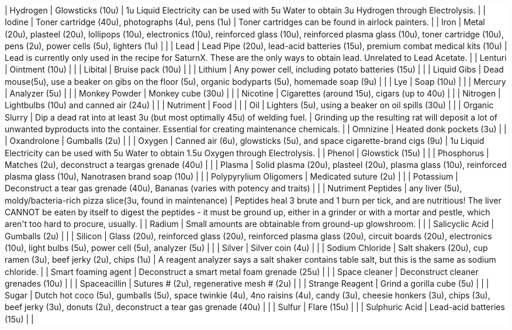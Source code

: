 | Hydrogen                | Glowsticks (10u) | 1u Liquid Electricity can be used with 5u Water to obtain 3u Hydrogen through Electrolysis. |
| Iodine                  | Toner cartridge (40u), photographs (4u), pens (1u) | Toner cartridges can be found in airlock painters. |
| Iron                    | Metal (20u), plasteel (20u), lollipops (10u), electronics (10u),  reinforced glass (10u), reinforced plasma glass (10u), toner cartridge  (10u), pens (2u), power cells (5u), lighters (1u) | |
| Lead                    | Lead Pipe (20u), lead-acid batteries (15u), premium combat medical kits (10u) | Lead is currently only used in the recipe for SaturnX. These are the only ways to obtain lead. Unrelated to Lead Acetate. |
| Lenturi                 | Ointment (10u) | |
| Libital                 | Bruise pack (10u) | |
| Lithium                 | Any power cell, including potato batteries (15u) | |
| Liquid Gibs             | Dead mouse(5u), use a beaker on gibs on the floor (5u), organic bodyparts (5u), homemade soap (9u) | |
| Lye                     | Soap (10u) | |
| Mercury                 | Analyzer (5u) | |
| Monkey Powder           | Monkey cube (30u) | |
| Nicotine                | Cigarettes (around 15u), cigars (up to 40u) | |
| Nitrogen                | Lightbulbs (10u) and canned air (24u) | |
| Nutriment               | Food | |
| Oil                     | Lighters (5u), using a beaker on oil spills (30u) | |
| Organic Slurry          | Dip a dead rat into at least 3u (but most optimally 45u) of welding fuel. | Grinding up the resulting rat will deposit a lot of unwanted  byproducts into the container. Essential for creating maintenance  chemicals. |
| Omnizine                | Heated donk pockets (3u) | |
| Oxandrolone             | Gumballs (2u) | |
| Oxygen                  | Canned air (6u), glowsticks (5u), and space cigarette-brand cigs (9u) | 1u Liquid Electricity can be used with 5u Water to obtain 1.5u Oxygen through Electrolysis. |
| Phenol                  | Glowstick (15u) | |
| Phosphorus              | Matches (2u), deconstruct a teargas grenade (40u) | |
| Plasma                  | Solid plasma (20u), plasteel (20u),  plasma glass (10u), reinforced plasma glass (10u), Nanotrasen brand soap (10u)                                                                                      | |
| Polypyrylium Oligomers  | Medicated suture (2u) | |
| Potassium               | Deconstruct a tear gas grenade (40u), Bananas (varies with potency and traits) | |
| Nutriment Peptides      | any liver (5u), moldy/bacteria-rich pizza slice(3u, found in maintenance) | Peptides heal 3 brute and 1 burn per tick, and are nutritious! The  liver CANNOT be eaten by itself to digest the peptides - it must be  ground up, either in a grinder or with a mortar and pestle, which aren't  too hard to procure, usually.  |
| Radium                  | Small amounts are obtainable from ground-up glowshroom. | |
| Salicyclic Acid         | Gumballs (2u) | |
| Silicon                 | Glass (20u), reinforced glass (20u), reinforced plasma glass (20u),  circuit boards (20u), electronics (10u), light bulbs (5u), power cell  (5u),  analyzer (5u) | |
| Silver                  | Silver coin (4u) | |
| Sodium Chloride         | Salt shakers (20u), cup ramen (3u), beef jerky (2u), chips (1u) | A reagent analyzer says a salt shaker contains table salt, but this is the same as sodium chloride. |
| Smart foaming agent     | Deconstruct a smart metal foam grenade (25u) | |
| Space cleaner           | Deconstruct cleaner grenades (10u) | |
| Spaceacillin            | Sutures # (2u), regenerative mesh # (2u) | |
| Strange Reagent         | Grind a gorilla cube (5u) | |
| Sugar                   | Dutch hot coco (5u), gumballs (5u), space twinkie (4u), 4no raisins  (4u), candy (3u), cheesie honkers (3u), chips (3u), beef jerky (3u),  donuts (2u), deconstruct a tear gas grenade (40u)             | |
| Sulfur                  | Flare (15u) | |
| Sulphuric Acid          | Lead-acid batteries (15u) | |